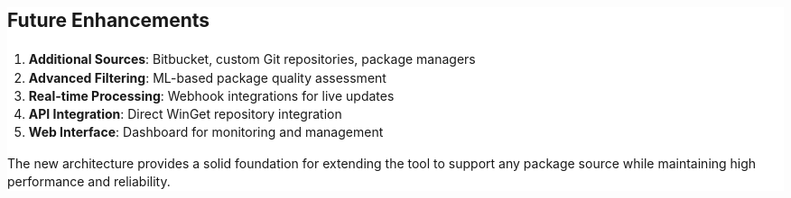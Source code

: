 ## Future Enhancements

1. **Additional Sources**: Bitbucket, custom Git repositories, package managers
2. **Advanced Filtering**: ML-based package quality assessment
3. **Real-time Processing**: Webhook integrations for live updates
4. **API Integration**: Direct WinGet repository integration
5. **Web Interface**: Dashboard for monitoring and management

The new architecture provides a solid foundation for extending the tool to support any package source while maintaining high performance and reliability.
